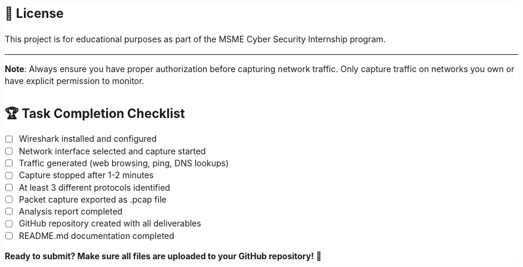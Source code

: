 ## 📜 License
This project is for educational purposes as part of the MSME Cyber Security Internship program.

---
**Note**: Always ensure you have proper authorization before capturing network traffic. Only capture traffic on networks you own or have explicit permission to monitor.

## 🏆 Task Completion Checklist
- [ ] Wireshark installed and configured
- [ ] Network interface selected and capture started
- [ ] Traffic generated (web browsing, ping, DNS lookups)
- [ ] Capture stopped after 1-2 minutes
- [ ] At least 3 different protocols identified
- [ ] Packet capture exported as .pcap file
- [ ] Analysis report completed
- [ ] GitHub repository created with all deliverables
- [ ] README.md documentation completed

**Ready to submit? Make sure all files are uploaded to your GitHub repository!** 🚀
